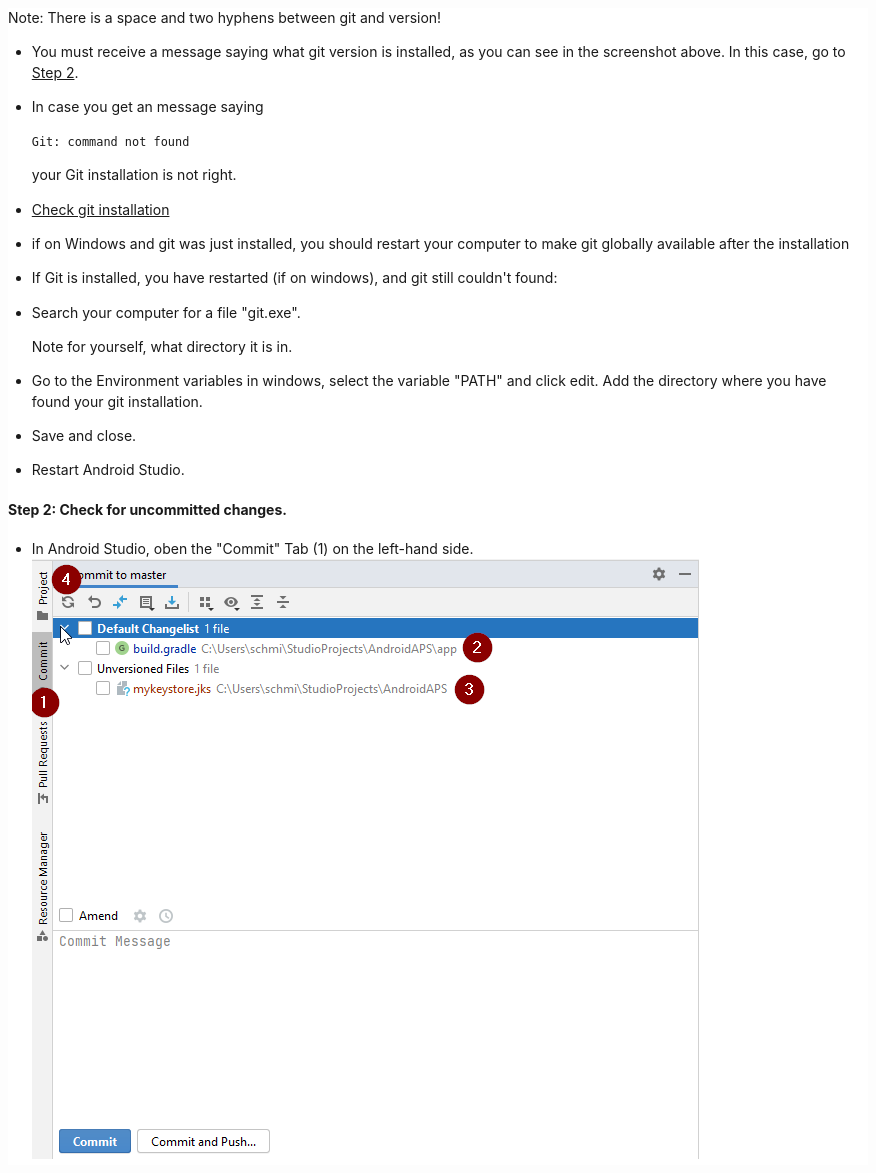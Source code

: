   Note: There is a space and two hyphens between git and version!

- You must receive a message saying what git version is installed, as you can see in the screenshot above. In this case, go to [Step 2](troubleshooting_androidstudio-step-2-check-for-uncommitted-changes).

- In case you get an message saying
  ```
  Git: command not found
  ```
  your Git installation is not right.

- [Check git installation](git-install-check-git-settings-in-android-studio)

- if on Windows and git was just installed, you should restart your computer to make git globally available after the installation

- If Git is installed, you have restarted (if on windows), and git still couldn't found:

- Search your computer for a file "git.exe".

  Note for yourself, what directory it is in.

- Go to the Environment variables in windows, select the variable "PATH" and click edit. Add the directory where
  you have found your git installation.

- Save and close.

- Restart Android Studio.

#### Step 2: Check for uncommitted changes.

- In Android Studio, oben the "Commit" Tab (1) on the left-hand side.
  ![Commit Tab: Uncommitted changes](../images/studioTroubleshooting/04_CommitTabWithChanges.png)
